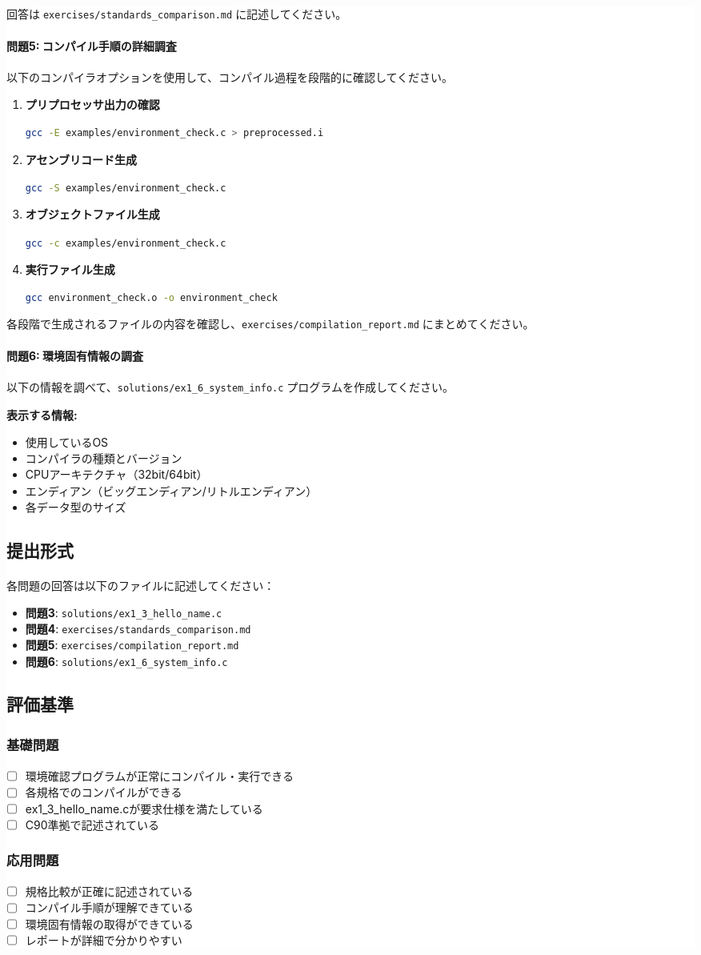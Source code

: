 回答は `exercises/standards_comparison.md` に記述してください。

#### 問題5: コンパイル手順の詳細調査
以下のコンパイラオプションを使用して、コンパイル過程を段階的に確認してください。

1. **プリプロセッサ出力の確認**
   ```bash
   gcc -E examples/environment_check.c > preprocessed.i
   ```

2. **アセンブリコード生成**
   ```bash
   gcc -S examples/environment_check.c
   ```

3. **オブジェクトファイル生成**
   ```bash
   gcc -c examples/environment_check.c
   ```

4. **実行ファイル生成**
   ```bash
   gcc environment_check.o -o environment_check
   ```

各段階で生成されるファイルの内容を確認し、`exercises/compilation_report.md` にまとめてください。

#### 問題6: 環境固有情報の調査
以下の情報を調べて、`solutions/ex1_6_system_info.c` プログラムを作成してください。

**表示する情報:**
- 使用しているOS
- コンパイラの種類とバージョン
- CPUアーキテクチャ（32bit/64bit）
- エンディアン（ビッグエンディアン/リトルエンディアン）
- 各データ型のサイズ

## 提出形式

各問題の回答は以下のファイルに記述してください：

- **問題3**: `solutions/ex1_3_hello_name.c`
- **問題4**: `exercises/standards_comparison.md`
- **問題5**: `exercises/compilation_report.md`
- **問題6**: `solutions/ex1_6_system_info.c`

## 評価基準

### 基礎問題
- [ ] 環境確認プログラムが正常にコンパイル・実行できる
- [ ] 各規格でのコンパイルができる
- [ ] ex1_3_hello_name.cが要求仕様を満たしている
- [ ] C90準拠で記述されている

### 応用問題
- [ ] 規格比較が正確に記述されている
- [ ] コンパイル手順が理解できている
- [ ] 環境固有情報の取得ができている
- [ ] レポートが詳細で分かりやすい
